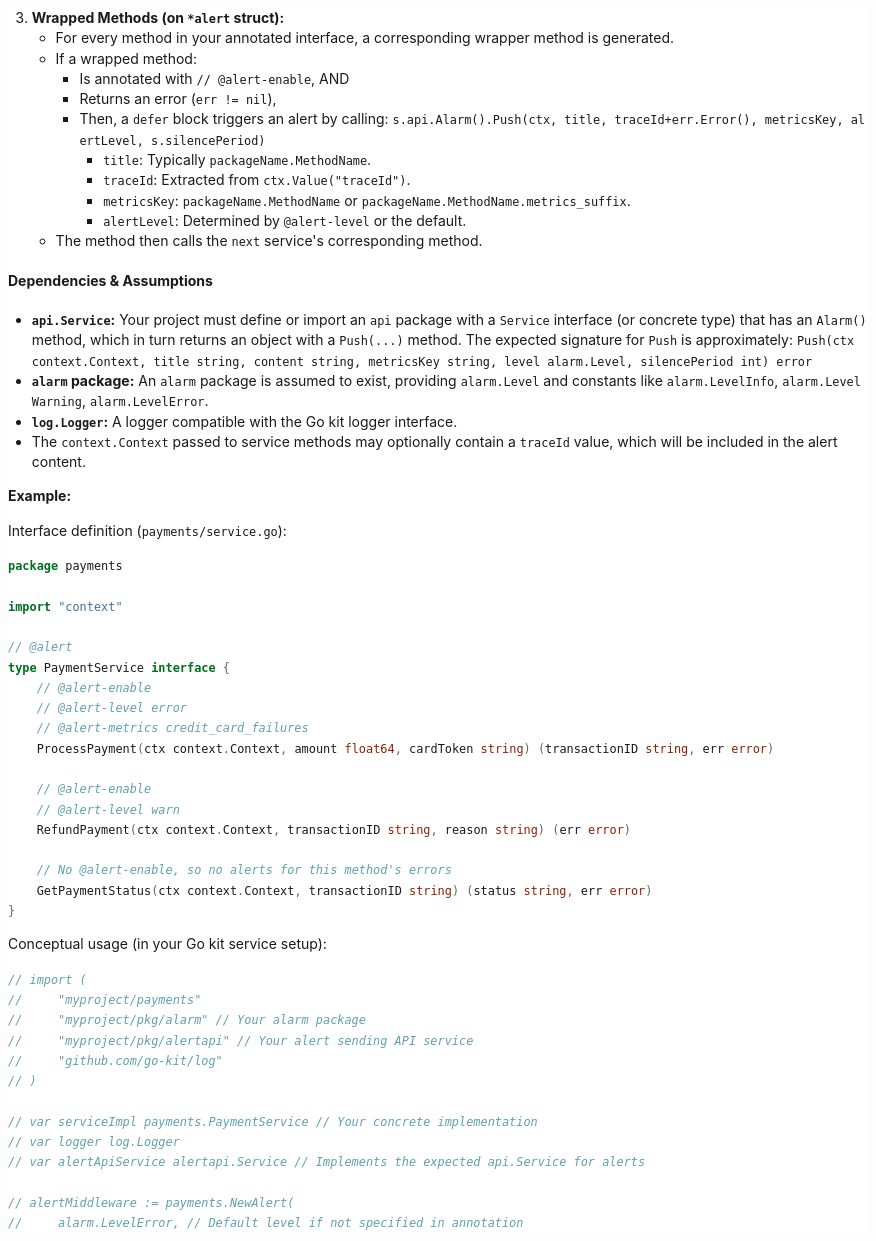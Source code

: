 3.  **Wrapped Methods (on `*alert` struct):**
    *   For every method in your annotated interface, a corresponding wrapper method is generated.
    *   If a wrapped method:
        *   Is annotated with `// @alert-enable`, AND
        *   Returns an error (`err != nil`),
        *   Then, a `defer` block triggers an alert by calling:
            `s.api.Alarm().Push(ctx, title, traceId+err.Error(), metricsKey, alertLevel, s.silencePeriod)`
            *   `title`: Typically `packageName.MethodName`.
            *   `traceId`: Extracted from `ctx.Value("traceId")`.
            *   `metricsKey`: `packageName.MethodName` or `packageName.MethodName.metrics_suffix`.
            *   `alertLevel`: Determined by `@alert-level` or the default.
    *   The method then calls the `next` service's corresponding method.

#### Dependencies & Assumptions

*   **`api.Service`:** Your project must define or import an `api` package with a `Service` interface (or concrete type) that has an `Alarm()` method, which in turn returns an object with a `Push(...)` method. The expected signature for `Push` is approximately:
    `Push(ctx context.Context, title string, content string, metricsKey string, level alarm.Level, silencePeriod int) error`
*   **`alarm` package:** An `alarm` package is assumed to exist, providing `alarm.Level` and constants like `alarm.LevelInfo`, `alarm.LevelWarning`, `alarm.LevelError`.
*   **`log.Logger`:** A logger compatible with the Go kit logger interface.
*   The `context.Context` passed to service methods may optionally contain a `traceId` value, which will be included in the alert content.

**Example:**

Interface definition (`payments/service.go`):
```go
package payments

import "context"

// @alert
type PaymentService interface {
    // @alert-enable
    // @alert-level error
    // @alert-metrics credit_card_failures
    ProcessPayment(ctx context.Context, amount float64, cardToken string) (transactionID string, err error)

    // @alert-enable
    // @alert-level warn
    RefundPayment(ctx context.Context, transactionID string, reason string) (err error)

    // No @alert-enable, so no alerts for this method's errors
    GetPaymentStatus(ctx context.Context, transactionID string) (status string, err error)
}
```

Conceptual usage (in your Go kit service setup):
```go
// import (
//     "myproject/payments"
//     "myproject/pkg/alarm" // Your alarm package
//     "myproject/pkg/alertapi" // Your alert sending API service
//     "github.com/go-kit/log"
// )

// var serviceImpl payments.PaymentService // Your concrete implementation
// var logger log.Logger
// var alertApiService alertapi.Service // Implements the expected api.Service for alerts

// alertMiddleware := payments.NewAlert(
//     alarm.LevelError, // Default level if not specified in annotation
```
